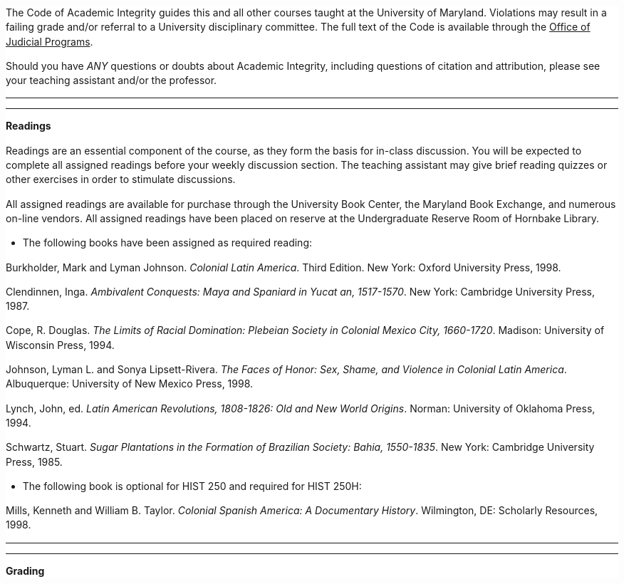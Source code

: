 The Code of Academic Integrity guides this and all other courses taught at the
University of Maryland. Violations may result in a failing grade and/or
referral to a University disciplinary committee. The full text of the Code is
available through the [Office of Judicial
Programs](http://www.inform.umd.edu/CampusInfo/Departments/jpo/code_acinteg.html).

Should you have _ANY_ questions or doubts about Academic Integrity, including
questions of citation and attribution, please see your teaching assistant
and/or the professor.

* * *

* * *

**Readings**

Readings are an essential component of the course, as they form the basis for
in-class discussion. You will be expected to complete all assigned readings
before your weekly discussion section. The teaching assistant may give brief
reading quizzes or other exercises in order to stimulate discussions.

All assigned readings are available for purchase through the University Book
Center, the Maryland Book Exchange, and numerous on-line vendors. All assigned
readings have been placed on reserve at the Undergraduate Reserve Room of
Hornbake Library.  


* The following books have been assigned as required reading:

  
Burkholder, Mark and Lyman Johnson. _Colonial Latin America_. Third Edition.
New York: Oxford University Press, 1998.

Clendinnen, Inga. _Ambivalent Conquests: Maya and Spaniard in Yucat an,
1517-1570_. New York: Cambridge University Press, 1987.

Cope, R. Douglas. _The Limits of Racial Domination: Plebeian Society in
Colonial Mexico City, 1660-1720_. Madison: University of Wisconsin Press,
1994.

Johnson, Lyman L. and Sonya Lipsett-Rivera. _The Faces of Honor: Sex, Shame,
and Violence in Colonial Latin America_. Albuquerque: University of New Mexico
Press, 1998.

Lynch, John, ed. _Latin American Revolutions, 1808-1826: Old and New World
Origins_. Norman: University of Oklahoma Press, 1994.

Schwartz, Stuart. _Sugar Plantations in the Formation of Brazilian Society:
Bahia, 1550-1835_. New York: Cambridge University Press, 1985.  
* The following book is optional for HIST 250 and required for HIST 250H:

  
Mills, Kenneth and William B. Taylor. _Colonial Spanish America: A Documentary
History_. Wilmington, DE: Scholarly Resources, 1998.

* * *

* * *

  
**Grading**
